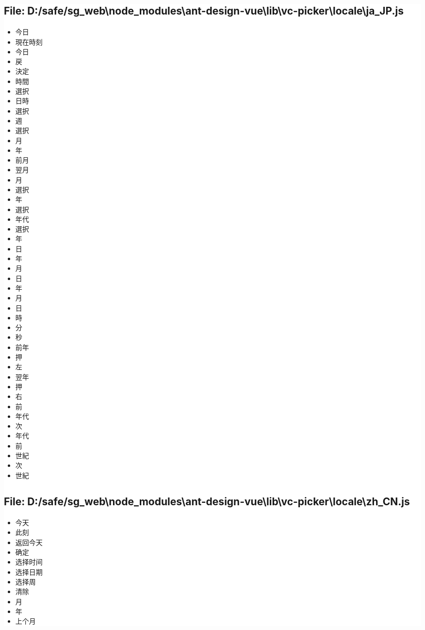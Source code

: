 ## File: D:/safe/sg_web\node_modules\ant-design-vue\lib\vc-picker\locale\ja_JP.js
- 今日
- 現在時刻
- 今日
- 戻
- 決定
- 時間
- 選択
- 日時
- 選択
- 週
- 選択
- 月
- 年
- 前月
- 翌月
- 月
- 選択
- 年
- 選択
- 年代
- 選択
- 年
- 日
- 年
- 月
- 日
- 年
- 月
- 日
- 時
- 分
- 秒
- 前年
- 押
- 左
- 翌年
- 押
- 右
- 前
- 年代
- 次
- 年代
- 前
- 世紀
- 次
- 世紀

## File: D:/safe/sg_web\node_modules\ant-design-vue\lib\vc-picker\locale\zh_CN.js
- 今天
- 此刻
- 返回今天
- 确定
- 选择时间
- 选择日期
- 选择周
- 清除
- 月
- 年
- 上个月
